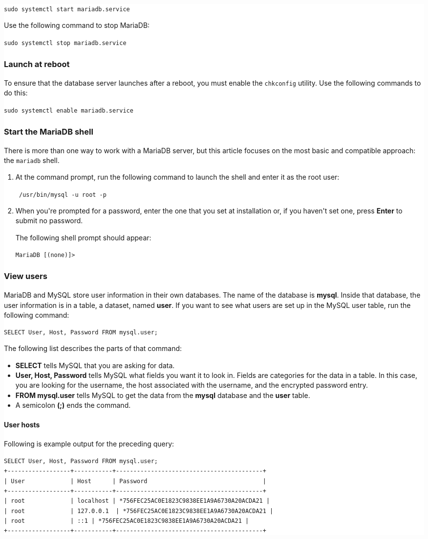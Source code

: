     sudo systemctl start mariadb.service

Use the following command to stop MariaDB:

    sudo systemctl stop mariadb.service

### Launch at reboot

To ensure that the database server launches after a reboot, you must
enable the `chkconfig` utility. Use the following commands to do this:

    sudo systemctl enable mariadb.service

### Start the MariaDB shell

There is more than one way to work with a MariaDB server, but this article
focuses on the most basic and compatible approach: the `mariadb` shell.

1. At the command prompt, run the following command to launch the shell and enter it as the root user:

        /usr/bin/mysql -u root -p

2. When you're prompted for a password, enter the one that you set at
installation or, if you haven't set one, press **Enter** to submit no
password.

   The following shell prompt should appear:

       MariaDB [(none)]>

### View users

MariaDB and MySQL store user information in their own databases. The name of the database is **mysql**. Inside that database, the user information is in a table, a dataset, named **user**. If you want to see what users are set up in the MySQL user table, run the following command:

    SELECT User, Host, Password FROM mysql.user;

The following list describes the parts of that command:

- **SELECT** tells MySQL that you are asking for data.
- **User, Host, Password** tells MySQL what fields you want it to look in. Fields are categories for the data in a table. In this case, you are looking for the username, the host associated with the username, and the encrypted password entry.
- **FROM mysql.user** tells MySQL to get the data from the **mysql** database and the **user** table.
- A semicolon **(;)** ends the command.

#### User hosts

Following is example output for the preceding query:

    SELECT User, Host, Password FROM mysql.user;
    +------------------+-----------+------------------------------------------+
    | User             | Host      | Password                                 |
    +------------------+-----------+------------------------------------------+
    | root             | localhost | *756FEC25AC0E1823C9838EE1A9A6730A20ACDA21 |
    | root             | 127.0.0.1  | *756FEC25AC0E1823C9838EE1A9A6730A20ACDA21 |
    | root             | ::1 | *756FEC25AC0E1823C9838EE1A9A6730A20ACDA21 |
    +------------------+-----------+------------------------------------------+
